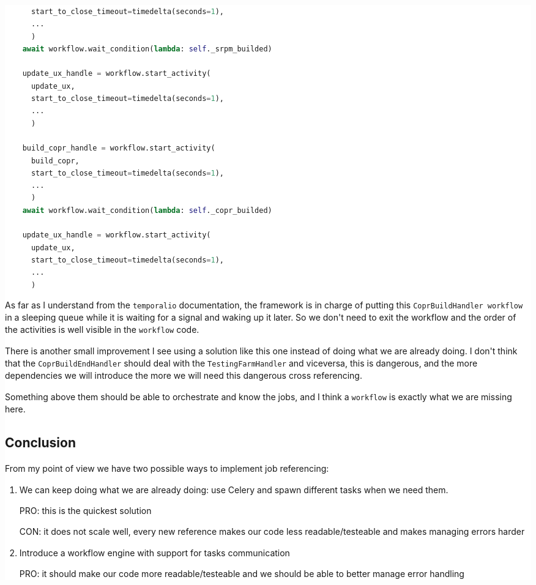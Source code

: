```python
      start_to_close_timeout=timedelta(seconds=1),
      ...
      )
    await workflow.wait_condition(lambda: self._srpm_builded)

    update_ux_handle = workflow.start_activity(
      update_ux,
      start_to_close_timeout=timedelta(seconds=1),
      ...
      )

    build_copr_handle = workflow.start_activity(
      build_copr,
      start_to_close_timeout=timedelta(seconds=1),
      ...
      )
    await workflow.wait_condition(lambda: self._copr_builded)

    update_ux_handle = workflow.start_activity(
      update_ux,
      start_to_close_timeout=timedelta(seconds=1),
      ...
      )
```

As far as I understand from the `temporalio` documentation, the framework is in charge of putting this `CoprBuildHandler workflow` in a sleeping queue while it is waiting for a signal and waking up it later. So we don't need to exit the workflow and the order of the activities is well visible in the `workflow` code.

There is another small improvement I see using a solution like this one instead of doing what we are already doing.
I don't think that the `CoprBuildEndHandler` should deal with the `TestingFarmHandler` and viceversa, this is dangerous, and the more dependencies we will introduce the more we will need this dangerous cross referencing.

Something above them should be able to orchestrate and know the jobs, and I think a `workflow` is exactly what we are missing here.

## Conclusion

From my point of view we have two possible ways to implement job referencing:

1.  We can keep doing what we are already doing: use Celery and spawn different tasks when we need them.

    PRO: this is the quickest solution

    CON: it does not scale well, every new reference makes our code less readable/testeable and makes managing errors harder

2.  Introduce a workflow engine with support for tasks communication

    PRO: it should make our code more readable/testeable and we should be able to better manage error handling
